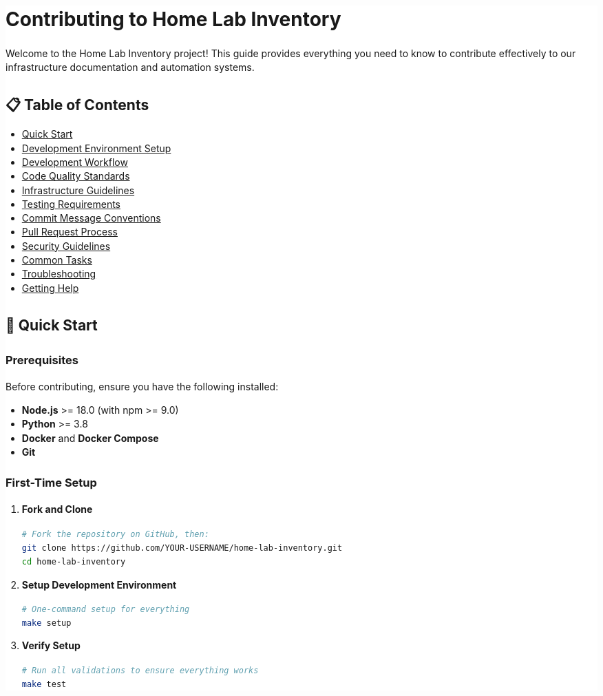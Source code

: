 # Contributing to Home Lab Inventory

Welcome to the Home Lab Inventory project! This guide provides everything you need to know to contribute effectively to our infrastructure documentation and automation systems.

## 📋 Table of Contents

- [Quick Start](#quick-start)
- [Development Environment Setup](#development-environment-setup)
- [Development Workflow](#development-workflow)
- [Code Quality Standards](#code-quality-standards)
- [Infrastructure Guidelines](#infrastructure-guidelines)
- [Testing Requirements](#testing-requirements)
- [Commit Message Conventions](#commit-message-conventions)
- [Pull Request Process](#pull-request-process)
- [Security Guidelines](#security-guidelines)
- [Common Tasks](#common-tasks)
- [Troubleshooting](#troubleshooting)
- [Getting Help](#getting-help)

## 🚀 Quick Start

### Prerequisites

Before contributing, ensure you have the following installed:

- **Node.js** >= 18.0 (with npm >= 9.0)
- **Python** >= 3.8
- **Docker** and **Docker Compose**
- **Git**

### First-Time Setup

1. **Fork and Clone**
   ```bash
   # Fork the repository on GitHub, then:
   git clone https://github.com/YOUR-USERNAME/home-lab-inventory.git
   cd home-lab-inventory
   ```

2. **Setup Development Environment**
   ```bash
   # One-command setup for everything
   make setup
   ```

3. **Verify Setup**
   ```bash
   # Run all validations to ensure everything works
   make test
   ```
